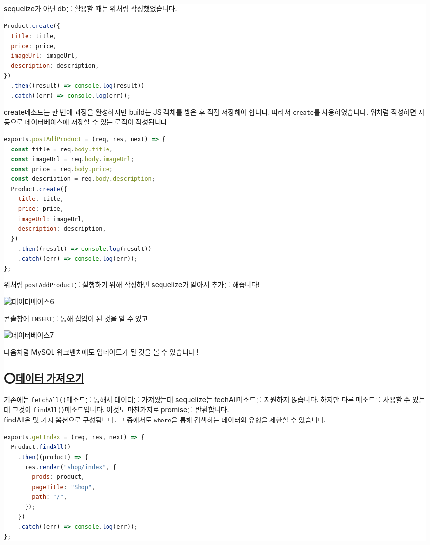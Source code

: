 sequelize가 아닌 db를 활용할 때는 위처럼 작성했었습니다.

```jsx
Product.create({
  title: title,
  price: price,
  imageUrl: imageUrl,
  description: description,
})
  .then((result) => console.log(result))
  .catch((err) => console.log(err));
```

create메소드는 한 번에 과정을 완성하지만 build는 JS 객체를 받은 후 직접 저장해야 합니다. 따라서 `create`를 사용하였습니다. 위처럼 작성하면 자동으로 데이터베이스에 저장할 수 있는 로직이 작성됩니다.

```jsx
exports.postAddProduct = (req, res, next) => {
  const title = req.body.title;
  const imageUrl = req.body.imageUrl;
  const price = req.body.price;
  const description = req.body.description;
  Product.create({
    title: title,
    price: price,
    imageUrl: imageUrl,
    description: description,
  })
    .then((result) => console.log(result))
    .catch((err) => console.log(err));
};
```

위처럼 `postAddProduct`를 실행하기 위해 작성하면 sequelize가 알아서 추가를 해줍니다!<br>

![데이터베이스6](https://github.com/bbjbc/bbjbc.github.io/assets/102457140/4e14fa9c-9cb3-4f1f-b2d7-eae989bf80f1)<br>

콘솔창에 `INSERT`를 통해 삽입이 된 것을 알 수 있고 <br>

![데이터베이스7](https://github.com/bbjbc/bbjbc.github.io/assets/102457140/394e68ae-05b7-4545-8329-d1e183f4e408)
<br>

다음처럼 MySQL 워크벤치에도 업데이트가 된 것을 볼 수 있습니다 !
<br/>

## ⭕️<u>데이터 가져오기</u>

기존에는 `fetchAll()`메소드를 통해서 데이터를 가져왔는데 sequelize는 fechAll메소드를 지원하지 않습니다. 하지만 다른 메소드를 사용할 수 있는데 그것이 `findAll()`메소드입니다. 이것도 마찬가지로 promise를 반환합니다. <br>
findAll은 몇 가지 옵션으로 구성됩니다. 그 중에서도 `where`을 통해 검색하는 데이터의 유형을 제한할 수 있습니다.

```jsx
exports.getIndex = (req, res, next) => {
  Product.findAll()
    .then((product) => {
      res.render("shop/index", {
        prods: product,
        pageTitle: "Shop",
        path: "/",
      });
    })
    .catch((err) => console.log(err));
};
```
